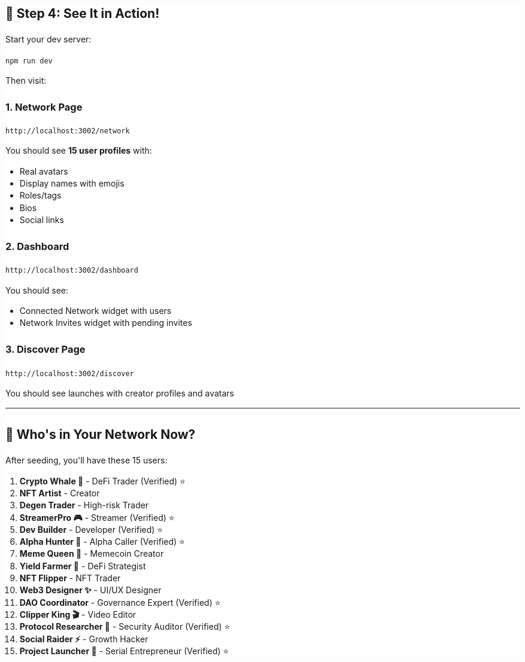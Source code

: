 
## 🎨 Step 4: See It in Action!

Start your dev server:

```bash
npm run dev
```

Then visit:

### 1. Network Page
```
http://localhost:3002/network
```
You should see **15 user profiles** with:
- Real avatars
- Display names with emojis
- Roles/tags
- Bios
- Social links

### 2. Dashboard
```
http://localhost:3002/dashboard
```
You should see:
- Connected Network widget with users
- Network Invites widget with pending invites

### 3. Discover Page
```
http://localhost:3002/discover
```
You should see launches with creator profiles and avatars

---

## 👥 Who's in Your Network Now?

After seeding, you'll have these 15 users:

1. **Crypto Whale 🐋** - DeFi Trader (Verified) ⭐
2. **NFT Artist** - Creator
3. **Degen Trader** - High-risk Trader
4. **StreamerPro 🎮** - Streamer (Verified) ⭐
5. **Dev Builder** - Developer (Verified) ⭐
6. **Alpha Hunter 🎯** - Alpha Caller (Verified) ⭐
7. **Meme Queen 👑** - Memecoin Creator
8. **Yield Farmer 🌾** - DeFi Strategist
9. **NFT Flipper** - NFT Trader
10. **Web3 Designer ✨** - UI/UX Designer
11. **DAO Coordinator** - Governance Expert (Verified) ⭐
12. **Clipper King 🎬** - Video Editor
13. **Protocol Researcher 🔬** - Security Auditor (Verified) ⭐
14. **Social Raider ⚡** - Growth Hacker
15. **Project Launcher 🚀** - Serial Entrepreneur (Verified) ⭐
